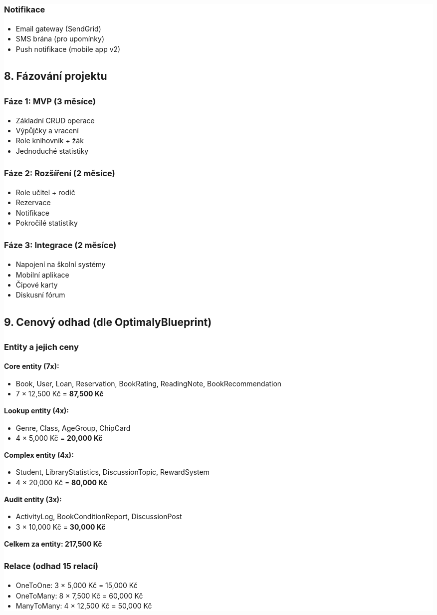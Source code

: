 ### Notifikace
- Email gateway (SendGrid)
- SMS brána (pro upomínky)
- Push notifikace (mobile app v2)

## 8. Fázování projektu

### Fáze 1: MVP (3 měsíce)
- Základní CRUD operace
- Výpůjčky a vracení
- Role knihovník + žák
- Jednoduché statistiky

### Fáze 2: Rozšíření (2 měsíce)
- Role učitel + rodič
- Rezervace
- Notifikace
- Pokročilé statistiky

### Fáze 3: Integrace (2 měsíce)
- Napojení na školní systémy
- Mobilní aplikace
- Čipové karty
- Diskusní fórum

## 9. Cenový odhad (dle OptimalyBlueprint)

### Entity a jejich ceny
**Core entity (7x):**
- Book, User, Loan, Reservation, BookRating, ReadingNote, BookRecommendation
- 7 × 12,500 Kč = **87,500 Kč**

**Lookup entity (4x):**
- Genre, Class, AgeGroup, ChipCard  
- 4 × 5,000 Kč = **20,000 Kč**

**Complex entity (4x):**
- Student, LibraryStatistics, DiscussionTopic, RewardSystem
- 4 × 20,000 Kč = **80,000 Kč**

**Audit entity (3x):**
- ActivityLog, BookConditionReport, DiscussionPost
- 3 × 10,000 Kč = **30,000 Kč**

**Celkem za entity: 217,500 Kč**

### Relace (odhad 15 relací)
- OneToOne: 3 × 5,000 Kč = 15,000 Kč
- OneToMany: 8 × 7,500 Kč = 60,000 Kč  
- ManyToMany: 4 × 12,500 Kč = 50,000 Kč
